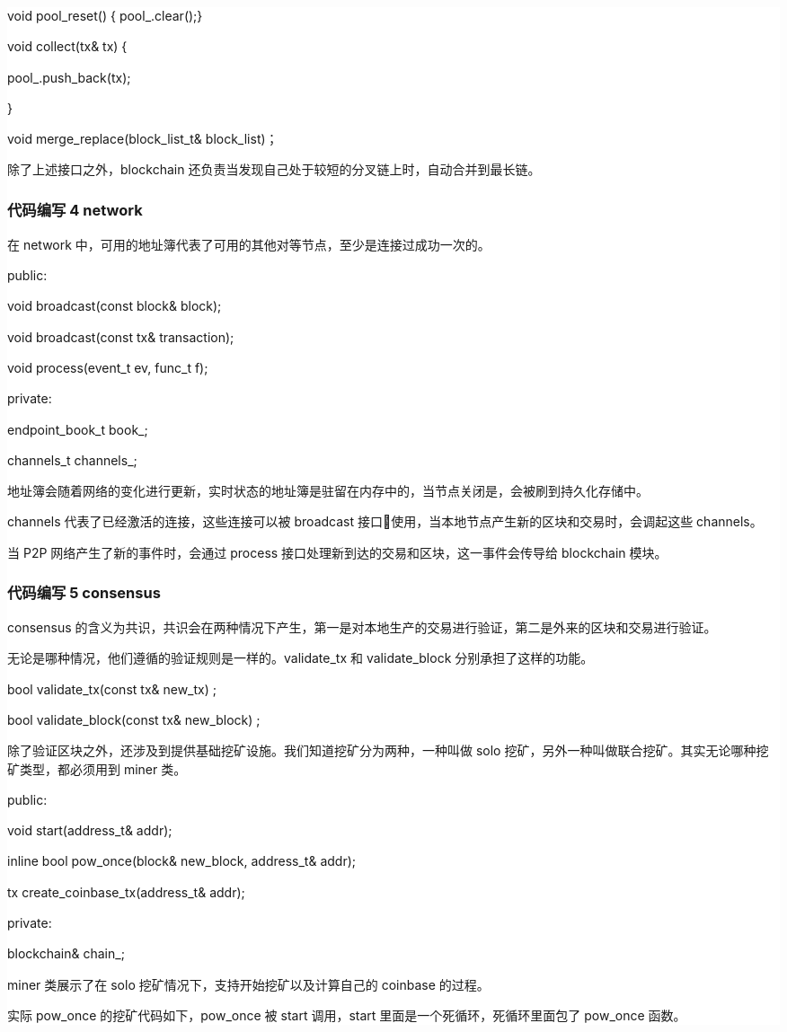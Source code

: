 void pool_reset() { pool_.clear();}

void collect(tx& tx) {

pool_.push_back(tx);

}

void merge_replace(block_list_t& block_list)；

除了上述接口之外，blockchain 还负责当发现自己处于较短的分叉链上时，自动合并到最长链。

### 代码编写 4 network

在 network 中，可用的地址簿代表了可用的其他对等节点，至少是连接过成功一次的。

public:

void broadcast(const block& block);

void broadcast(const tx& transaction);

void process(event_t ev, func_t f);

private:

endpoint_book_t book_;

channels_t channels_;

地址簿会随着网络的变化进行更新，实时状态的地址簿是驻留在内存中的，当节点关闭是，会被刷到持久化存储中。

channels 代表了已经激活的连接，这些连接可以被 broadcast 接口使用，当本地节点产生新的区块和交易时，会调起这些 channels。

当 P2P 网络产生了新的事件时，会通过 process 接口处理新到达的交易和区块，这一事件会传导给 blockchain 模块。

### 代码编写 5 consensus

consensus 的含义为共识，共识会在两种情况下产生，第一是对本地生产的交易进行验证，第二是外来的区块和交易进行验证。

无论是哪种情况，他们遵循的验证规则是一样的。validate_tx 和 validate_block 分别承担了这样的功能。

bool validate_tx(const tx& new_tx) ;

bool validate_block(const tx& new_block) ;

除了验证区块之外，还涉及到提供基础挖矿设施。我们知道挖矿分为两种，一种叫做 solo 挖矿，另外一种叫做联合挖矿。其实无论哪种挖矿类型，都必须用到 miner 类。

public:

void start(address_t& addr);

inline bool pow_once(block& new_block, address_t& addr);

tx create_coinbase_tx(address_t& addr);

private:

blockchain& chain_;

miner 类展示了在 solo 挖矿情况下，支持开始挖矿以及计算自己的 coinbase 的过程。

实际 pow_once 的挖矿代码如下，pow_once 被 start 调用，start 里面是一个死循环，死循环里面包了 pow_once 函数。
